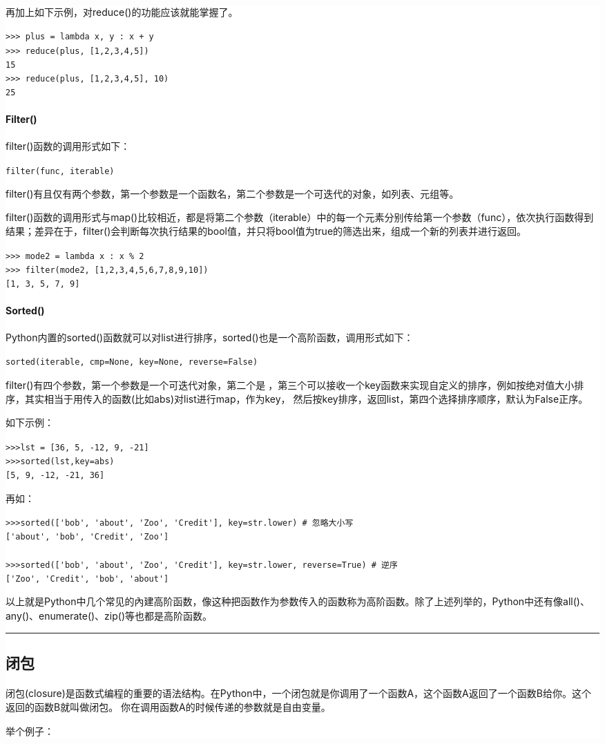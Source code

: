 再加上如下示例，对reduce()的功能应该就能掌握了。

    >>> plus = lambda x, y : x + y
    >>> reduce(plus, [1,2,3,4,5])
    15
    >>> reduce(plus, [1,2,3,4,5], 10)
    25

#### Filter()

filter()函数的调用形式如下：

    filter(func, iterable)

filter()有且仅有两个参数，第一个参数是一个函数名，第二个参数是一个可迭代的对象，如列表、元组等。

filter()函数的调用形式与map()比较相近，都是将第二个参数（iterable）中的每一个元素分别传给第一个参数（func），依次执行函数得到结果；差异在于，filter()会判断每次执行结果的bool值，并只将bool值为true的筛选出来，组成一个新的列表并进行返回。

    >>> mode2 = lambda x : x % 2
    >>> filter(mode2, [1,2,3,4,5,6,7,8,9,10])
    [1, 3, 5, 7, 9]

#### Sorted()

Python内置的sorted()函数就可以对list进行排序，sorted()也是一个高阶函数，调用形式如下：

    sorted(iterable, cmp=None, key=None, reverse=False)

filter()有四个参数，第一个参数是一个可迭代对象，第二个是    ，第三个可以接收一个key函数来实现自定义的排序，例如按绝对值大小排序，其实相当于用传入的函数(比如abs)对list进行map，作为key，
然后按key排序，返回list，第四个选择排序顺序，默认为False正序。

如下示例：

    >>>lst = [36, 5, -12, 9, -21]
    >>>sorted(lst,key=abs)
    [5, 9, -12, -21, 36]

再如：

    >>>sorted(['bob', 'about', 'Zoo', 'Credit'], key=str.lower) # 忽略大小写
    ['about', 'bob', 'Credit', 'Zoo']

    >>>sorted(['bob', 'about', 'Zoo', 'Credit'], key=str.lower, reverse=True) # 逆序
    ['Zoo', 'Credit', 'bob', 'about']

以上就是Python中几个常见的內建高阶函数，像这种把函数作为参数传入的函数称为高阶函数。除了上述列举的，Python中还有像all()、any()、enumerate()、zip()等也都是高阶函数。

---

## 闭包

闭包(closure)是函数式编程的重要的语法结构。在Python中，一个闭包就是你调用了一个函数A，这个函数A返回了一个函数B给你。这个返回的函数B就叫做闭包。
你在调用函数A的时候传递的参数就是自由变量。

举个例子：

